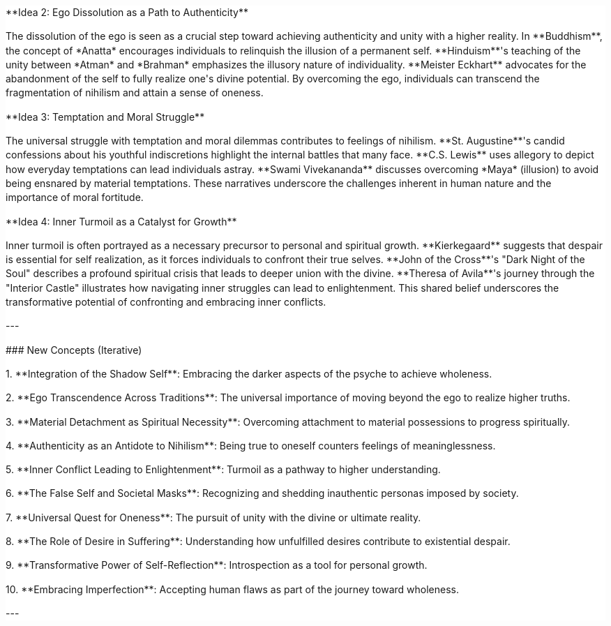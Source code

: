 \*\*Idea 2: Ego Dissolution as a Path to Authenticity\*\* 

The dissolution of the ego is seen as a crucial step toward achieving authenticity and unity with a higher reality. In \*\*Buddhism\*\*, the concept of \*Anatta\* encourages individuals to relinquish the illusion of a permanent self. \*\*Hinduism\*\*'s teaching of the unity between \*Atman\* and \*Brahman\* emphasizes the illusory nature of individuality. \*\*Meister Eckhart\*\* advocates for the abandonment of the self to fully realize one's divine potential. By overcoming the ego, individuals can transcend the fragmentation of nihilism and attain a sense of oneness. 

\*\*Idea 3: Temptation and Moral Struggle\*\* 

The universal struggle with temptation and moral dilemmas contributes to feelings of nihilism. \*\*St. Augustine\*\*'s candid confessions about his youthful indiscretions highlight the internal battles that many face. \*\*C.S. Lewis\*\* uses allegory to depict how everyday temptations can lead individuals astray. \*\*Swami Vivekananda\*\* discusses overcoming \*Maya\* (illusion) to avoid being ensnared by material temptations. These narratives underscore the challenges inherent in human nature and the importance of moral fortitude. 

\*\*Idea 4: Inner Turmoil as a Catalyst for Growth\*\* 

Inner turmoil is often portrayed as a necessary precursor to personal and spiritual growth. \*\*Kierkegaard\*\* suggests that despair is essential for self realization, as it forces individuals to confront their true selves. \*\*John of the Cross\*\*'s "Dark Night of the Soul" describes a profound spiritual crisis that leads to deeper union with the divine. \*\*Theresa of Avila\*\*'s journey through the "Interior Castle" illustrates how navigating inner struggles can lead to enlightenment. This shared belief underscores the transformative potential of confronting and embracing inner conflicts. 

\--- 

\### New Concepts (Iterative) 

1\. \*\*Integration of the Shadow Self\*\*: Embracing the darker aspects of the psyche to achieve wholeness.

2\. \*\*Ego Transcendence Across Traditions\*\*: The universal importance of moving beyond the ego to realize higher truths. 

3\. \*\*Material Detachment as Spiritual Necessity\*\*: Overcoming attachment to material possessions to progress spiritually. 

4\. \*\*Authenticity as an Antidote to Nihilism\*\*: Being true to oneself counters feelings of meaninglessness. 

5\. \*\*Inner Conflict Leading to Enlightenment\*\*: Turmoil as a pathway to higher understanding. 

6\. \*\*The False Self and Societal Masks\*\*: Recognizing and shedding inauthentic personas imposed by society. 

7\. \*\*Universal Quest for Oneness\*\*: The pursuit of unity with the divine or ultimate reality. 

8\. \*\*The Role of Desire in Suffering\*\*: Understanding how unfulfilled desires contribute to existential despair. 

9\. \*\*Transformative Power of Self-Reflection\*\*: Introspection as a tool for personal growth. 

10\. \*\*Embracing Imperfection\*\*: Accepting human flaws as part of the journey toward wholeness. 

\--- 
